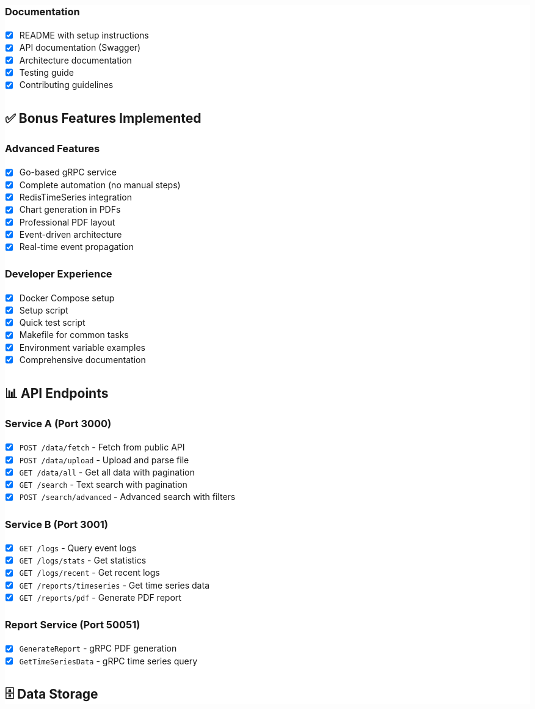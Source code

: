### Documentation
- [x] README with setup instructions
- [x] API documentation (Swagger)
- [x] Architecture documentation
- [x] Testing guide
- [x] Contributing guidelines

## ✅ Bonus Features Implemented

### Advanced Features
- [x] Go-based gRPC service
- [x] Complete automation (no manual steps)
- [x] RedisTimeSeries integration
- [x] Chart generation in PDFs
- [x] Professional PDF layout
- [x] Event-driven architecture
- [x] Real-time event propagation

### Developer Experience
- [x] Docker Compose setup
- [x] Setup script
- [x] Quick test script
- [x] Makefile for common tasks
- [x] Environment variable examples
- [x] Comprehensive documentation

## 📊 API Endpoints

### Service A (Port 3000)
- [x] `POST /data/fetch` - Fetch from public API
- [x] `POST /data/upload` - Upload and parse file
- [x] `GET /data/all` - Get all data with pagination
- [x] `GET /search` - Text search with pagination
- [x] `POST /search/advanced` - Advanced search with filters

### Service B (Port 3001)
- [x] `GET /logs` - Query event logs
- [x] `GET /logs/stats` - Get statistics
- [x] `GET /logs/recent` - Get recent logs
- [x] `GET /reports/timeseries` - Get time series data
- [x] `GET /reports/pdf` - Generate PDF report

### Report Service (Port 50051)
- [x] `GenerateReport` - gRPC PDF generation
- [x] `GetTimeSeriesData` - gRPC time series query

## 🗄️ Data Storage
